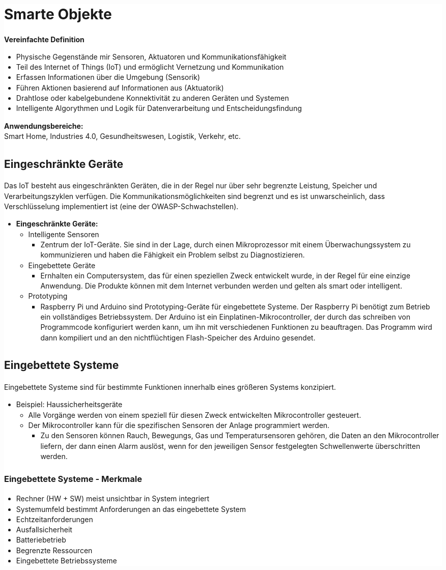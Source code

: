 # Smarte Objekte
**Vereinfachte Definition**  
+ Physische Gegenstände mir Sensoren, Aktuatoren und Kommunikationsfähigkeit
+ Teil des Internet of Things (IoT) und ermöglicht Vernetzung und Kommunikation
+ Erfassen Informationen über die Umgebung (Sensorik)
+ Führen Aktionen basierend auf Informationen aus (Aktuatorik)
+ Drahtlose oder kabelgebundene Konnektivität zu anderen Geräten und Systemen
+ Intelligente Algorythmen und Logik für Datenverarbeitung und Entscheidungsfindung

**Anwendungsbereiche:**  
Smart Home, Industries 4.0, Gesundheitswesen, Logistik, Verkehr, etc.

## Eingeschränkte Geräte
Das IoT besteht aus eingeschränkten Geräten, die in der Regel nur über sehr begrenzte Leistung, Speicher und Verarbeitungszyklen verfügen. Die Kommunikationsmöglichkeiten sind begrenzt und es ist unwarscheinlich, dass Verschlüsselung implementiert ist (eine der OWASP-Schwachstellen).

+ **Eingeschränkte Geräte:**
    + Intelligente Sensoren
        + Zentrum der IoT-Geräte. Sie sind in der Lage, durch einen Mikroprozessor mit einem Überwachungssystem zu kommunizieren und haben die Fähigkeit ein Problem selbst zu Diagnostizieren.
    + Eingebettete Geräte
        + Ernhalten ein Computersystem, das für einen speziellen Zweck entwickelt wurde, in der Regel für eine einzige Anwendung. Die Produkte können mit dem Internet verbunden werden und gelten als smart oder intelligent.
    + Prototyping
        + Raspberry Pi und Arduino sind Prototyping-Geräte für eingebettete Systeme. Der Raspberry Pi benötigt zum Betrieb ein vollständiges Betriebssystem. Der Arduino ist ein Einplatinen-Mikrocontroller, der durch das schreiben von Programmcode konfiguriert werden kann, um ihn mit verschiedenen Funktionen zu beauftragen. Das Programm wird dann kompiliert und an den nichtflüchtigen Flash-Speicher des Arduino gesendet.

## Eingebettete Systeme
Eingebettete Systeme sind für bestimmte Funktionen innerhalb eines größeren  Systems konzipiert.
+ Beispiel: Haussicherheitsgeräte
    + Alle Vorgänge werden von einem speziell für diesen Zweck entwickelten Mikrocontroller gesteuert.
    + Der Mikrocontroller kann für die spezifischen Sensoren der Anlage programmiert werden.
        + Zu den Sensoren können Rauch, Bewegungs, Gas und Temperatursensoren gehören, die Daten an den Mikrocontroller liefern, der dann einen Alarm auslöst, wenn for den jeweiligen Sensor festgelegten Schwellenwerte überschritten werden.
### Eingebettete Systeme - Merkmale
+ Rechner (HW + SW) meist unsichtbar in System integriert
+ Systemumfeld bestimmt Anforderungen an das eingebettete System
+ Echtzeitanforderungen
+ Ausfallsicherheit
+ Batteriebetrieb
+ Begrenzte Ressourcen
+ Eingebettete Betriebssysteme

